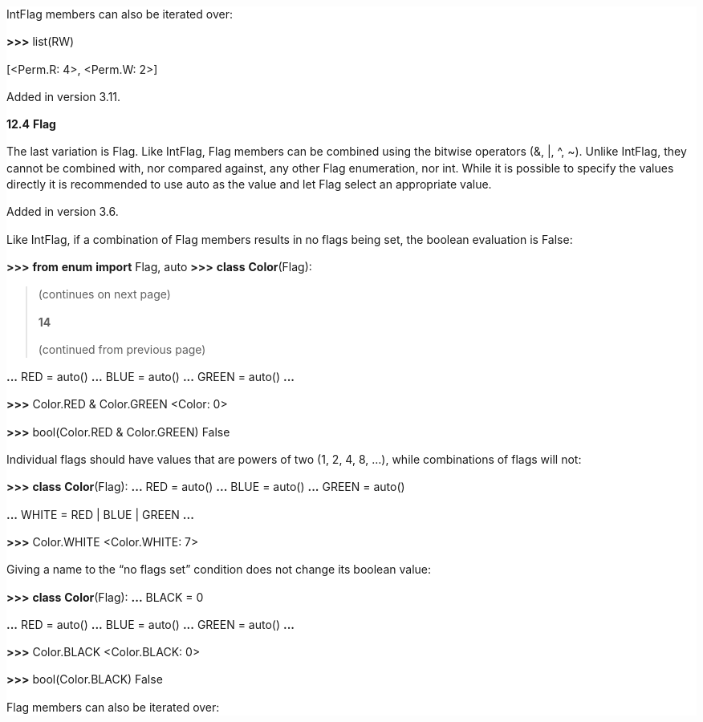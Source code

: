IntFlag members can also be iterated over:

**\>\>\>** list(RW)

\[\<Perm.R: 4\>, \<Perm.W: 2\>\]

Added in version 3.11.

**12.4** **Flag**

The last variation is Flag. Like IntFlag, Flag members can be combined
using the bitwise operators (&, \|, ^, ~). Unlike IntFlag, they cannot
be combined with, nor compared against, any other Flag enumeration, nor
int. While it is possible to specify the values directly it is
recommended to use auto as the value and let Flag select an appropriate
value.

Added in version 3.6.

Like IntFlag, if a combination of Flag members results in no flags being
set, the boolean evaluation is False:

**\>\>\>** **from** **enum** **import** Flag, auto **\>\>\>** **class**
**Color**(Flag):

> (continues on next page)
>
> **14**
>
> (continued from previous page)

**...** RED = auto() **...** BLUE = auto() **...** GREEN = auto()
**...**

**\>\>\>** Color.RED & Color.GREEN \<Color: 0\>

**\>\>\>** bool(Color.RED & Color.GREEN) False

Individual flags should have values that are powers of two (1, 2, 4, 8,
…), while combinations of flags will not:

**\>\>\>** **class** **Color**(Flag): **...** RED = auto() **...** BLUE
= auto() **...** GREEN = auto()

**...** WHITE = RED \| BLUE \| GREEN **...**

**\>\>\>** Color.WHITE \<Color.WHITE: 7\>

Giving a name to the “no flags set” condition does not change its
boolean value:

**\>\>\>** **class** **Color**(Flag): **...** BLACK = 0

**...** RED = auto() **...** BLUE = auto() **...** GREEN = auto()
**...**

**\>\>\>** Color.BLACK \<Color.BLACK: 0\>

**\>\>\>** bool(Color.BLACK) False

Flag members can also be iterated over:
